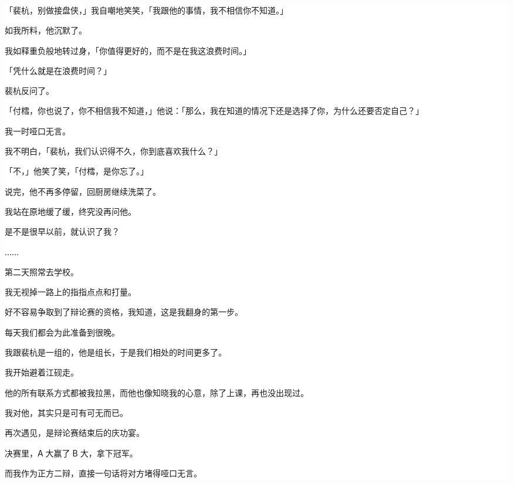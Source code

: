 
「裴杭，别做接盘侠，」我自嘲地笑笑，「我跟他的事情，我不相信你不知道。」


如我所料，他沉默了。


我如释重负般地转过身，「你值得更好的，而不是在我这浪费时间。」


「凭什么就是在浪费时间？」


裴杭反问了。


「付樰，你也说了，你不相信我不知道，」他说：「那么，我在知道的情况下还是选择了你，为什么还要否定自己？」


我一时哑口无言。


我不明白，「裴杭，我们认识得不久，你到底喜欢我什么？」


「不，」他笑了笑，「付樰，是你忘了。」


说完，他不再多停留，回厨房继续洗菜了。


我站在原地缓了缓，终究没再问他。


是不是很早以前，就认识了我？


……


第二天照常去学校。


我无视掉一路上的指指点点和打量。


好不容易争取到了辩论赛的资格，我知道，这是我翻身的第一步。


每天我们都会为此准备到很晚。


我跟裴杭是一组的，他是组长，于是我们相处的时间更多了。


我开始避着江砚走。


他的所有联系方式都被我拉黑，而他也像知晓我的心意，除了上课，再也没出现过。


我对他，其实只是可有可无而已。


再次遇见，是辩论赛结束后的庆功宴。


决赛里，A 大赢了 B 大，拿下冠军。


而我作为正方二辩，直接一句话将对方堵得哑口无言。

